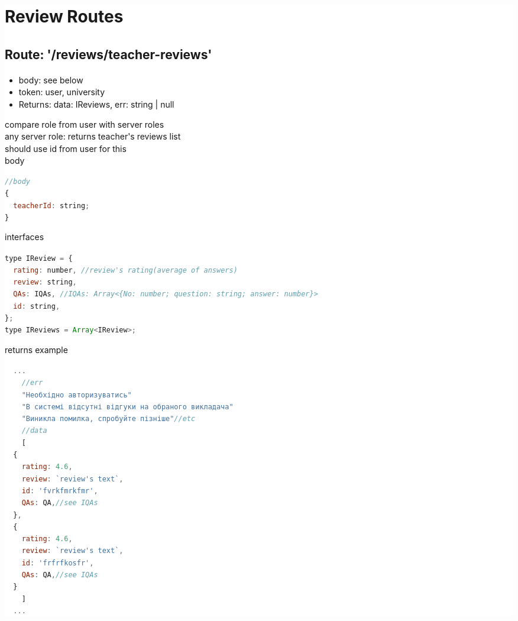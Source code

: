 <h1>Review Routes</h1>

## <h2>Route: '/reviews/teacher-reviews'</h2>

- body: see below
- token: user, university
- Returns: data: IReviews, err: string | null

<div>compare role from user with server roles<br/>
any server role: returns teacher's reviews list<br/>
should use id from user for this<br/></div>
<span>body</span>

```javascript
//body
{
  teacherId: string;
}
```

<span>interfaces</span>

```javascript
type IReview = {
  rating: number, //review's rating(average of answers)
  review: string,
  QAs: IQAs, //IQAs: Array<{No: number; question: string; answer: number}>
  id: string,
};
type IReviews = Array<IReview>;
```

<span>returns example</span>

```javascript
  ...
    //err
    "Необхідно авторизуватись"
    "В системі відсутні відгуки на обраного викладача"
    "Виникла помилка, спробуйте пізніше"//etc
    //data
    [
  {
    rating: 4.6,
    review: `review's text`,
    id: 'fvrkfmrkfmr',
    QAs: QA,//see IQAs
  },
  {
    rating: 4.6,
    review: `review's text`,
    id: 'frfrfkosfr',
    QAs: QA,//see IQAs
  }
    ]
  ...
```
